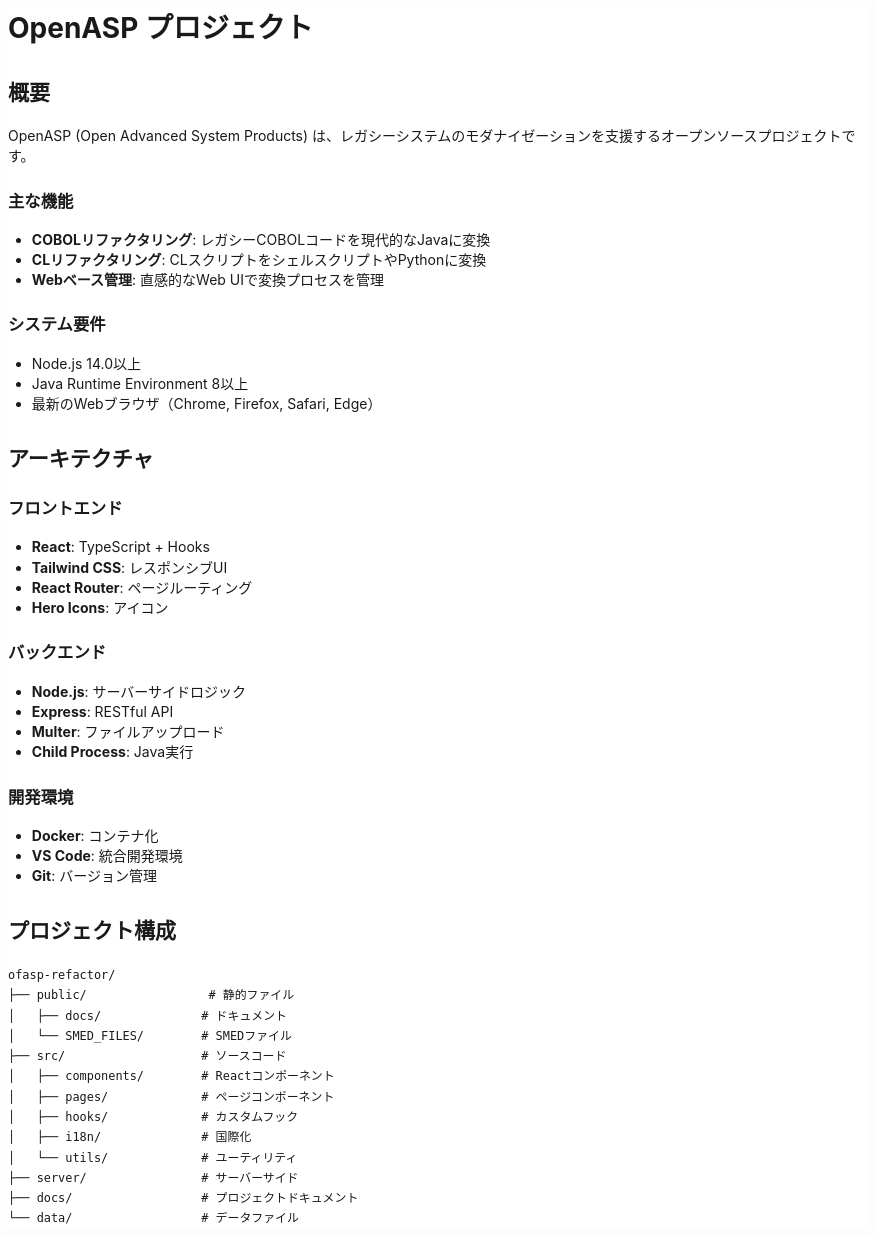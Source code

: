 # OpenASP プロジェクト

## 概要

OpenASP (Open Advanced System Products) は、レガシーシステムのモダナイゼーションを支援するオープンソースプロジェクトです。

### 主な機能

- **COBOLリファクタリング**: レガシーCOBOLコードを現代的なJavaに変換
- **CLリファクタリング**: CLスクリプトをシェルスクリプトやPythonに変換
- **Webベース管理**: 直感的なWeb UIで変換プロセスを管理

### システム要件

- Node.js 14.0以上
- Java Runtime Environment 8以上
- 最新のWebブラウザ（Chrome, Firefox, Safari, Edge）

## アーキテクチャ

### フロントエンド
- **React**: TypeScript + Hooks
- **Tailwind CSS**: レスポンシブUI
- **React Router**: ページルーティング
- **Hero Icons**: アイコン

### バックエンド
- **Node.js**: サーバーサイドロジック
- **Express**: RESTful API
- **Multer**: ファイルアップロード
- **Child Process**: Java実行

### 開発環境
- **Docker**: コンテナ化
- **VS Code**: 統合開発環境
- **Git**: バージョン管理

## プロジェクト構成

```
ofasp-refactor/
├── public/                 # 静的ファイル
│   ├── docs/              # ドキュメント
│   └── SMED_FILES/        # SMEDファイル
├── src/                   # ソースコード
│   ├── components/        # Reactコンポーネント
│   ├── pages/             # ページコンポーネント
│   ├── hooks/             # カスタムフック
│   ├── i18n/              # 国際化
│   └── utils/             # ユーティリティ
├── server/                # サーバーサイド
├── docs/                  # プロジェクトドキュメント
└── data/                  # データファイル
```
